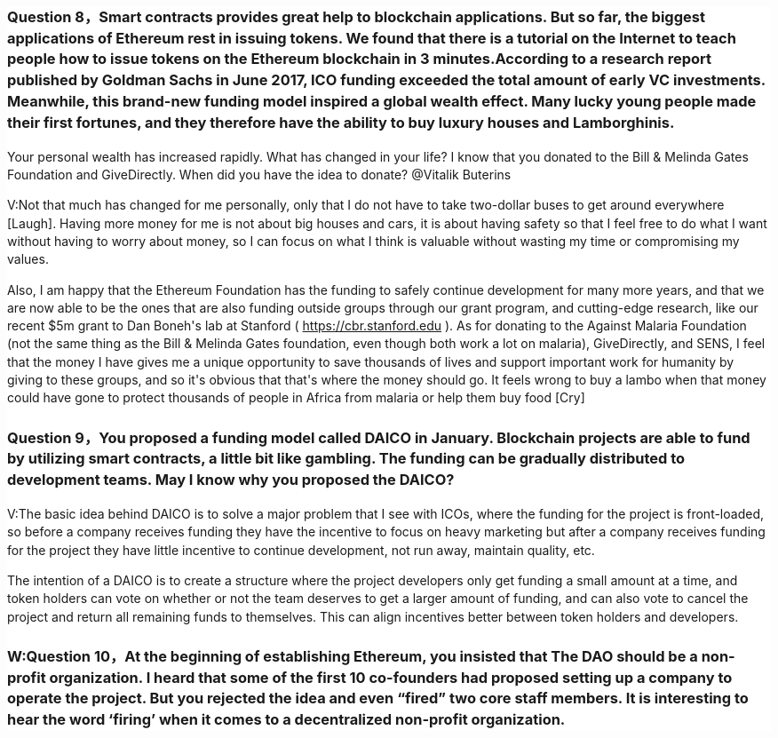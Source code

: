 ### Question 8，Smart contracts provides great help to blockchain applications. But so far, the biggest applications of Ethereum rest in issuing tokens. We found that there is a tutorial on the Internet to teach people how to issue tokens on the Ethereum blockchain in 3 minutes.According to a research report published by Goldman Sachs in June 2017, ICO funding exceeded the total amount of early VC investments. Meanwhile, this brand-new funding model inspired a global wealth effect. Many lucky young people made their first fortunes, and they therefore have the ability to buy luxury houses and Lamborghinis. 

Your personal wealth has increased rapidly. What has changed in your life? I know that you donated to the Bill & Melinda Gates Foundation and GiveDirectly. When did you have the idea to donate?  @Vitalik Buterins

V:Not that much has changed for me personally, only that I do not have to take two-dollar buses to get around everywhere [Laugh]. Having more money for me is not about big houses and cars, it is about having safety so that I feel free to do what I want without having to worry about money, so I can focus on what I think is valuable without wasting my time or compromising my values.

Also, I am happy that the Ethereum Foundation has the funding to safely continue development for many more years, and that we are now able to be the ones that are also funding outside groups through our grant program, and cutting-edge research, like our recent $5m grant to Dan Boneh's lab at Stanford ( https://cbr.stanford.edu ). As for donating to the Against Malaria Foundation (not the same thing as the Bill & Melinda Gates foundation, even though both work a lot on malaria), GiveDirectly, and SENS, I feel that the money I have gives me a unique opportunity to save thousands of lives and support important work for humanity by giving to these groups, and so it's obvious that that's where the money should go. It feels wrong to buy a lambo when that money could have gone to protect thousands of people in Africa from malaria or help them buy food [Cry]


### Question 9，You proposed a funding model called DAICO in January.  Blockchain projects are able to fund by utilizing smart contracts, a little bit like gambling. The funding can be gradually distributed to development teams. May I know why you proposed the DAICO?

V:The basic idea behind DAICO is to solve a major problem that I see with ICOs, where the funding for the project is front-loaded, so before a company receives funding they have the incentive to focus on heavy marketing but after a company receives funding for the project they have little incentive to continue development, not run away, maintain quality, etc.

The intention of a DAICO is to create a structure where the project developers only get funding a small amount at a time, and token holders can vote on whether or not the team deserves to get a larger amount of funding, and can also vote to cancel the project and return all remaining funds to themselves. This can align incentives better between token holders and developers.

### W:Question 10，At the beginning of establishing Ethereum, you insisted that The DAO should be a non-profit organization. I heard that some of the first 10 co-founders had proposed setting up a company to operate the project. But you rejected the idea and even “fired” two core staff members. It is interesting to hear the word ‘firing’ when it comes to a decentralized non-profit organization.
